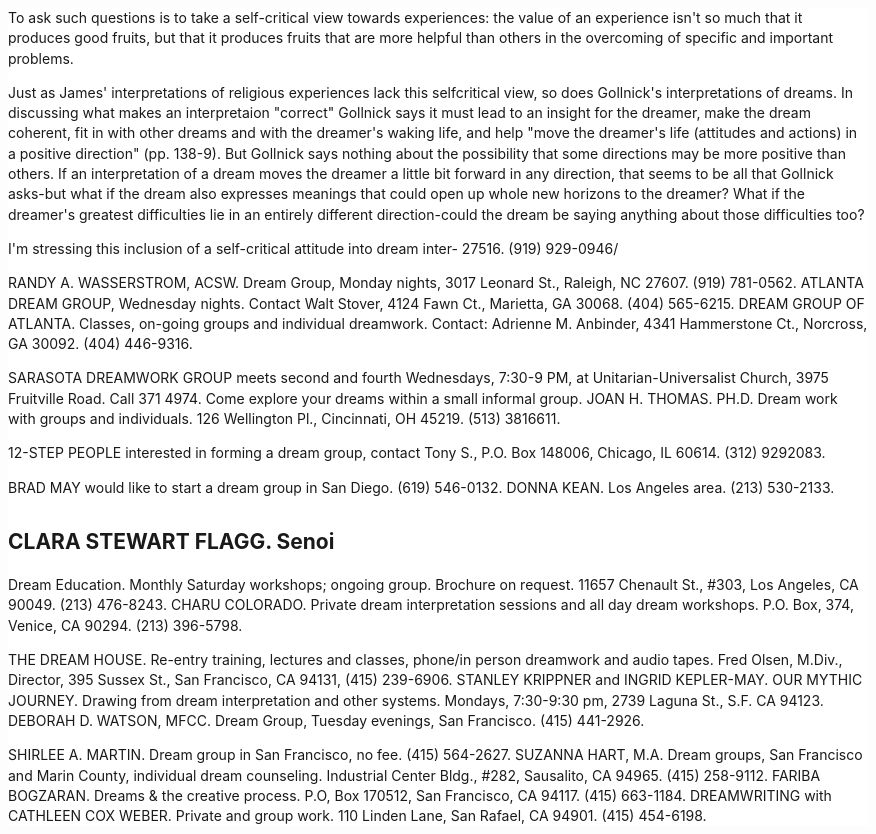To ask such questions is to take a self-critical view towards experiences: the value of an experience isn't so much that it produces good fruits, but that it produces fruits that are more helpful than others in the overcoming of specific and important problems.

Just as James' interpretations of religious experiences lack this selfcritical view, so does Gollnick's interpretations of dreams. In discussing what makes an interpretaion "correct" Gollnick says it must lead to an insight for the dreamer, make the dream coherent, fit in with other dreams and with the dreamer's waking life, and help "move the dreamer's life (attitudes and actions) in a positive direction" (pp. 138-9). But Gollnick says nothing about the possibility that some directions may be more positive than others. If an interpretation of a dream moves the dreamer a little bit forward in any direction, that seems to be all that Gollnick asks-but what if the dream also expresses meanings that could open up whole new horizons to the dreamer? What if the dreamer's greatest difficulties lie in an entirely different direction-could the dream be saying anything about those difficulties too?

I'm stressing this inclusion of a self-critical attitude into dream inter-
27516. (919) 929-0946/

RANDY A. WASSERSTROM, ACSW.
Dream Group, Monday nights, 3017
Leonard St., Raleigh, NC 27607. (919)
781-0562.
ATLANTA DREAM GROUP, Wednesday nights. Contact Walt Stover, 4124 Fawn Ct., Marietta, GA 30068. (404) 565-6215. DREAM GROUP OF ATLANTA. Classes, on-going groups and individual dreamwork. Contact: Adrienne M. Anbinder, 4341 Hammerstone Ct., Norcross, GA 30092. (404) 446-9316.

SARASOTA DREAMWORK GROUP meets second and fourth Wednesdays, 7:30-9 PM, at Unitarian-Universalist Church, 3975 Fruitville Road. Call 371 4974. Come explore your dreams within a small informal group.
JOAN H. THOMAS. PH.D. Dream work with groups and individuals. 126 Wellington Pl., Cincinnati, OH 45219. (513) 3816611.

12-STEP PEOPLE interested in forming a dream group, contact Tony S., P.O. Box 148006, Chicago, IL 60614. (312) 9292083.

BRAD MAY would like to start a dream group in San Diego. (619) 546-0132. DONNA KEAN. Los Angeles area. (213) 530-2133.

## CLARA STEWART FLAGG. Senoi

Dream Education. Monthly Saturday workshops; ongoing group. Brochure on request. 11657 Chenault St., \#303, Los Angeles, CA 90049. (213) 476-8243. CHARU COLORADO. Private dream interpretation sessions and all day dream workshops. P.O. Box, 374, Venice, CA 90294. (213) 396-5798.

THE DREAM HOUSE. Re-entry training, lectures and classes, phone/in person dreamwork and audio tapes. Fred Olsen, M.Div., Director, 395 Sussex St., San Francisco, CA 94131, (415) 239-6906. STANLEY KRIPPNER and INGRID KEPLER-MAY. OUR MYTHIC JOURNEY. Drawing from dream interpretation and other systems. Mondays, 7:30-9:30 pm, 2739 Laguna St., S.F. CA 94123.
DEBORAH D. WATSON, MFCC. Dream Group, Tuesday evenings, San Francisco. (415) 441-2926.

SHIRLEE A. MARTIN. Dream group in San Francisco, no fee. (415) 564-2627. SUZANNA HART, M.A. Dream groups, San Francisco and Marin County, individual dream counseling. Industrial Center Bldg., \#282, Sausalito, CA 94965. (415) 258-9112.
FARIBA BOGZARAN. Dreams \& the
creative process. P.O, Box 170512, San Francisco, CA 94117. (415) 663-1184. DREAMWRITING with CATHLEEN COX WEBER. Private and group work. 110 Linden Lane, San Rafael, CA 94901. (415) 454-6198.
